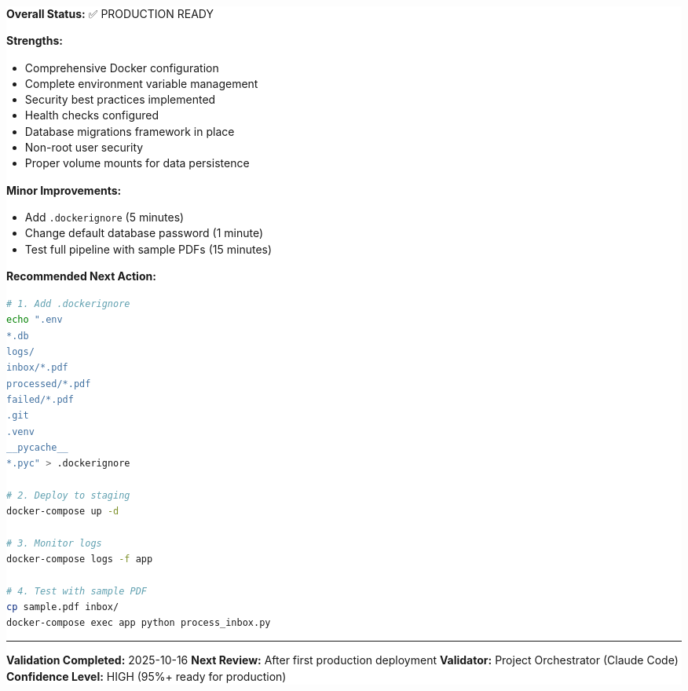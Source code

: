 **Overall Status:** ✅ PRODUCTION READY

**Strengths:**
- Comprehensive Docker configuration
- Complete environment variable management
- Security best practices implemented
- Health checks configured
- Database migrations framework in place
- Non-root user security
- Proper volume mounts for data persistence

**Minor Improvements:**
- Add `.dockerignore` (5 minutes)
- Change default database password (1 minute)
- Test full pipeline with sample PDFs (15 minutes)

**Recommended Next Action:**
```bash
# 1. Add .dockerignore
echo ".env
*.db
logs/
inbox/*.pdf
processed/*.pdf
failed/*.pdf
.git
.venv
__pycache__
*.pyc" > .dockerignore

# 2. Deploy to staging
docker-compose up -d

# 3. Monitor logs
docker-compose logs -f app

# 4. Test with sample PDF
cp sample.pdf inbox/
docker-compose exec app python process_inbox.py
```

---

**Validation Completed:** 2025-10-16
**Next Review:** After first production deployment
**Validator:** Project Orchestrator (Claude Code)
**Confidence Level:** HIGH (95%+ ready for production)
